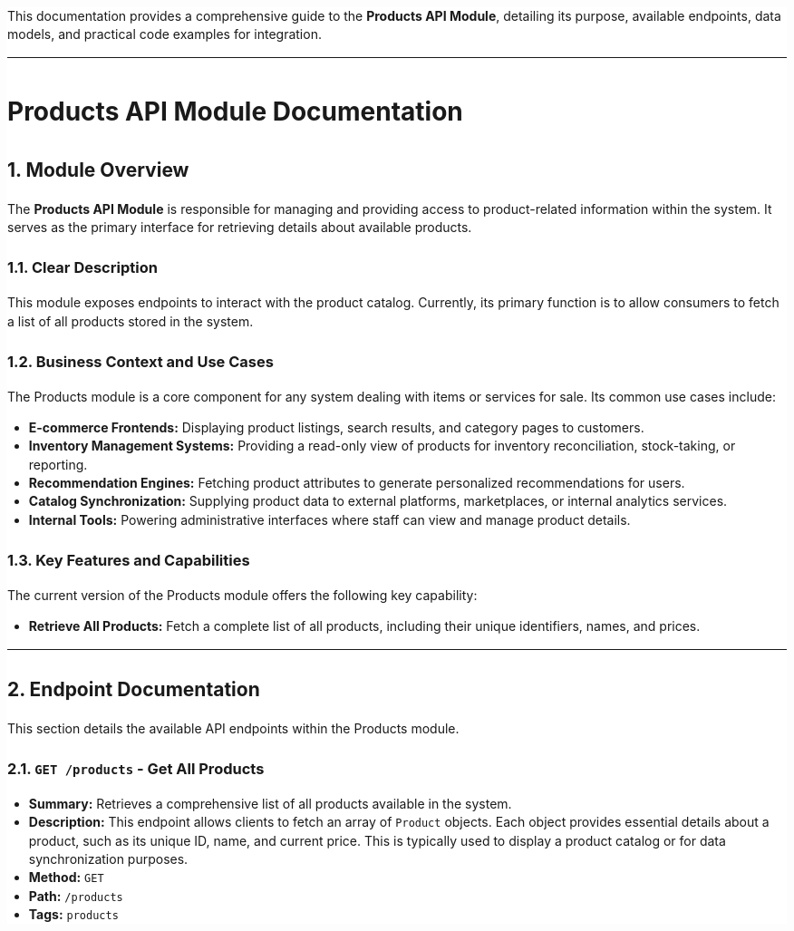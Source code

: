 This documentation provides a comprehensive guide to the **Products API Module**, detailing its purpose, available endpoints, data models, and practical code examples for integration.

---

# Products API Module Documentation

## 1. Module Overview

The **Products API Module** is responsible for managing and providing access to product-related information within the system. It serves as the primary interface for retrieving details about available products.

### 1.1. Clear Description
This module exposes endpoints to interact with the product catalog. Currently, its primary function is to allow consumers to fetch a list of all products stored in the system.

### 1.2. Business Context and Use Cases
The Products module is a core component for any system dealing with items or services for sale. Its common use cases include:

*   **E-commerce Frontends:** Displaying product listings, search results, and category pages to customers.
*   **Inventory Management Systems:** Providing a read-only view of products for inventory reconciliation, stock-taking, or reporting.
*   **Recommendation Engines:** Fetching product attributes to generate personalized recommendations for users.
*   **Catalog Synchronization:** Supplying product data to external platforms, marketplaces, or internal analytics services.
*   **Internal Tools:** Powering administrative interfaces where staff can view and manage product details.

### 1.3. Key Features and Capabilities
The current version of the Products module offers the following key capability:

*   **Retrieve All Products:** Fetch a complete list of all products, including their unique identifiers, names, and prices.

---

## 2. Endpoint Documentation

This section details the available API endpoints within the Products module.

### 2.1. `GET /products` - Get All Products

*   **Summary:** Retrieves a comprehensive list of all products available in the system.
*   **Description:** This endpoint allows clients to fetch an array of `Product` objects. Each object provides essential details about a product, such as its unique ID, name, and current price. This is typically used to display a product catalog or for data synchronization purposes.
*   **Method:** `GET`
*   **Path:** `/products`
*   **Tags:** `products`
